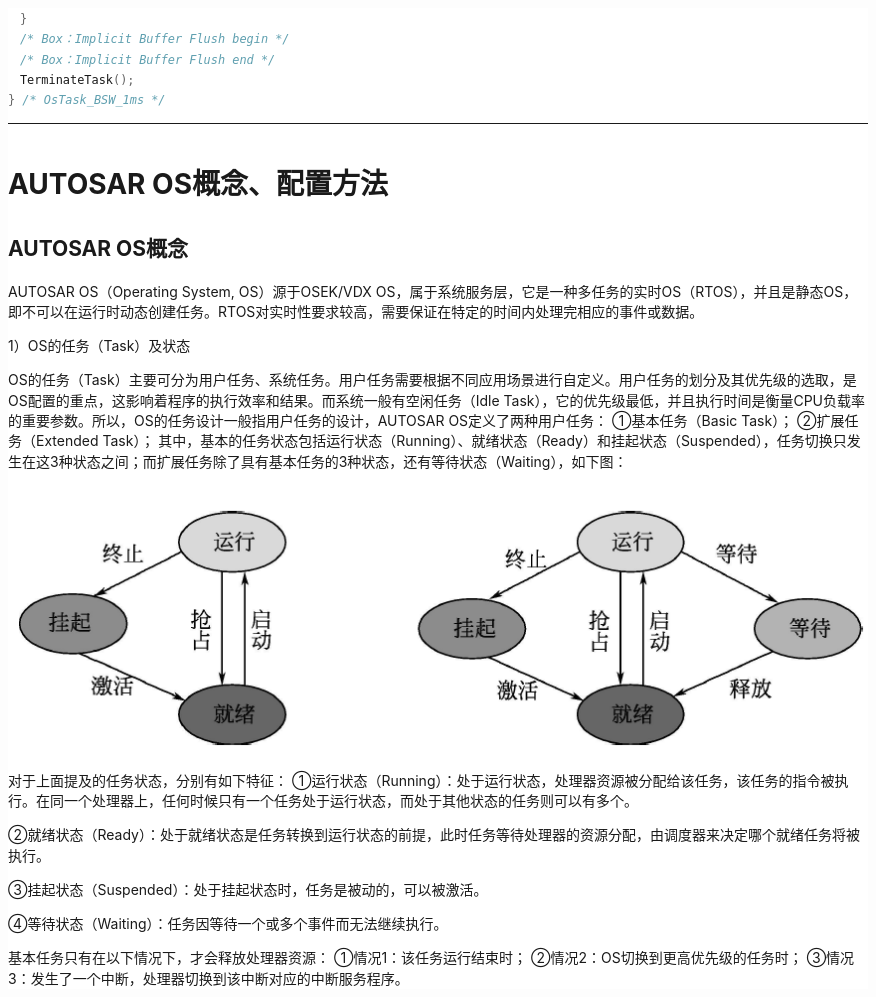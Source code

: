 ```c
　}
　/* Box：Implicit Buffer Flush begin */
　/* Box：Implicit Buffer Flush end */
　TerminateTask();
} /* OsTask_BSW_1ms */
```

------

# AUTOSAR OS概念、配置方法

## AUTOSAR OS概念

AUTOSAR OS（Operating System, OS）源于OSEK/VDX OS，属于系统服务层，它是一种多任务的实时OS（RTOS），并且是静态OS，即不可以在运行时动态创建任务。RTOS对实时性要求较高，需要保证在特定的时间内处理完相应的事件或数据。

1）OS的任务（Task）及状态

OS的任务（Task）主要可分为用户任务、系统任务。用户任务需要根据不同应用场景进行自定义。用户任务的划分及其优先级的选取，是OS配置的重点，这影响着程序的执行效率和结果。而系统一般有空闲任务（Idle Task），它的优先级最低，并且执行时间是衡量CPU负载率的重要参数。所以，OS的任务设计一般指用户任务的设计，AUTOSAR OS定义了两种用户任务：
①基本任务（Basic Task）；
②扩展任务（Extended Task）；
其中，基本的任务状态包括运行状态（Running）、就绪状态（Ready）和挂起状态（Suspended），任务切换只发生在这3种状态之间；而扩展任务除了具有基本任务的3种状态，还有等待状态（Waiting），如下图：

![img](AUTOSAR%E7%AC%94%E8%AE%B0%EF%BC%9AECU%E7%BA%A7%E5%BC%80%E5%8F%91_RTE%E3%80%81BSW.assets/741401-20230607213504102-835174927.png)

对于上面提及的任务状态，分别有如下特征：
①运行状态（Running）：处于运行状态，处理器资源被分配给该任务，该任务的指令被执行。在同一个处理器上，任何时候只有一个任务处于运行状态，而处于其他状态的任务则可以有多个。

②就绪状态（Ready）：处于就绪状态是任务转换到运行状态的前提，此时任务等待处理器的资源分配，由调度器来决定哪个就绪任务将被执行。

③挂起状态（Suspended）：处于挂起状态时，任务是被动的，可以被激活。

④等待状态（Waiting）：任务因等待一个或多个事件而无法继续执行。

基本任务只有在以下情况下，才会释放处理器资源：
①情况1：该任务运行结束时；
②情况2：OS切换到更高优先级的任务时；
③情况3：发生了一个中断，处理器切换到该中断对应的中断服务程序。
